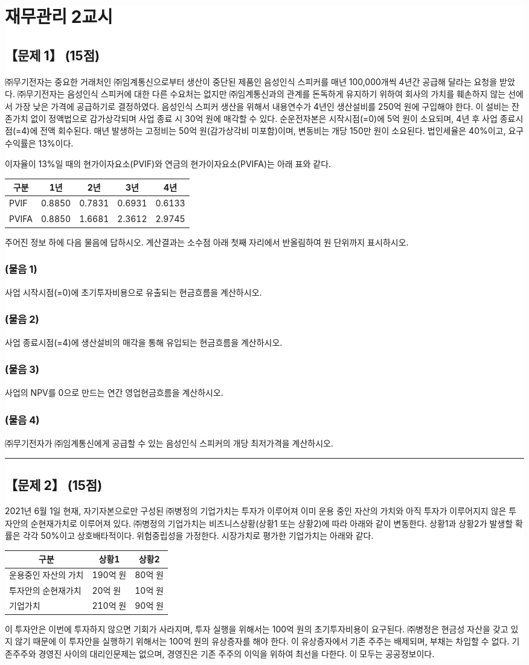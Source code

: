 # 재무관리 2교시

## 【문제 1】 (15점)

㈜무기전자는 중요한 거래처인 ㈜임계통신으로부터 생산이 중단된 제품인 음성인식 스피커를 매년 100,000개씩 4년간 공급해 달라는 요청을 받았다. ㈜무기전자는 음성인식 스피커에 대한 다른 수요처는 없지만 ㈜임계통신과의 관계를 돈독하게 유지하기 위하여 회사의 가치를 훼손하지 않는 선에서 가장 낮은 가격에 공급하기로 결정하였다. 음성인식 스피커 생산을 위해서 내용연수가 4년인 생산설비를 250억 원에 구입해야 한다. 이 설비는 잔존가치 없이 정액법으로 감가상각되며 사업 종료 시 30억 원에 매각할 수 있다. 순운전자본은 시작시점(=0)에 5억 원이 소요되며, 4년 후 사업 종료시점(=4)에 전액 회수된다. 매년 발생하는 고정비는 50억 원(감가상각비 미포함)이며, 변동비는 개당 150만 원이 소요된다. 법인세율은 40%이고, 요구수익률은 13%이다.

이자율이 13%일 때의 현가이자요소(PVIF)와 연금의 현가이자요소(PVIFA)는 아래 표와 같다.

| 구분 | 1년 | 2년 | 3년 | 4년 |
|------|-----|-----|-----|-----|
| PVIF | 0.8850 | 0.7831 | 0.6931 | 0.6133 |
| PVIFA | 0.8850 | 1.6681 | 2.3612 | 2.9745 |

주어진 정보 하에 다음 물음에 답하시오. 계산결과는 소수점 아래 첫째 자리에서 반올림하여 원 단위까지 표시하시오.

### (물음 1) 
사업 시작시점(=0)에 초기투자비용으로 유출되는 현금흐름을 계산하시오.

### (물음 2) 
사업 종료시점(=4)에 생산설비의 매각을 통해 유입되는 현금흐름을 계산하시오.

### (물음 3) 
사업의 NPV를 0으로 만드는 연간 영업현금흐름을 계산하시오.

### (물음 4) 
㈜무기전자가 ㈜임계통신에게 공급할 수 있는 음성인식 스피커의 개당 최저가격을 계산하시오.

---

## 【문제 2】 (15점)

2021년 6월 1일 현재, 자기자본으로만 구성된 ㈜병정의 기업가치는 투자가 이루어져 이미 운용 중인 자산의 가치와 아직 투자가 이루어지지 않은 투자안의 순현재가치로 이루어져 있다. ㈜병정의 기업가치는 비즈니스상황(상황1 또는 상황2)에 따라 아래와 같이 변동한다. 상황1과 상황2가 발생할 확률은 각각 50%이고 상호배타적이다. 위험중립성을 가정한다. 시장가치로 평가한 기업가치는 아래와 같다.

| 구분 | 상황1 | 상황2 |
|------|-------|-------|
| 운용중인 자산의 가치 | 190억 원 | 80억 원 |
| 투자안의 순현재가치 | 20억 원 | 10억 원 |
| 기업가치 | 210억 원 | 90억 원 |

이 투자안은 이번에 투자하지 않으면 기회가 사라지며, 투자 실행을 위해서는 100억 원의 초기투자비용이 요구된다. ㈜병정은 현금성 자산을 갖고 있지 않기 때문에 이 투자안을 실행하기 위해서는 100억 원의 유상증자를 해야 한다. 이 유상증자에서 기존 주주는 배제되며, 부채는 차입할 수 없다. 기존주주와 경영진 사이의 대리인문제는 없으며, 경영진은 기존 주주의 이익을 위하여 최선을 다한다. 이 모두는 공공정보이다.
